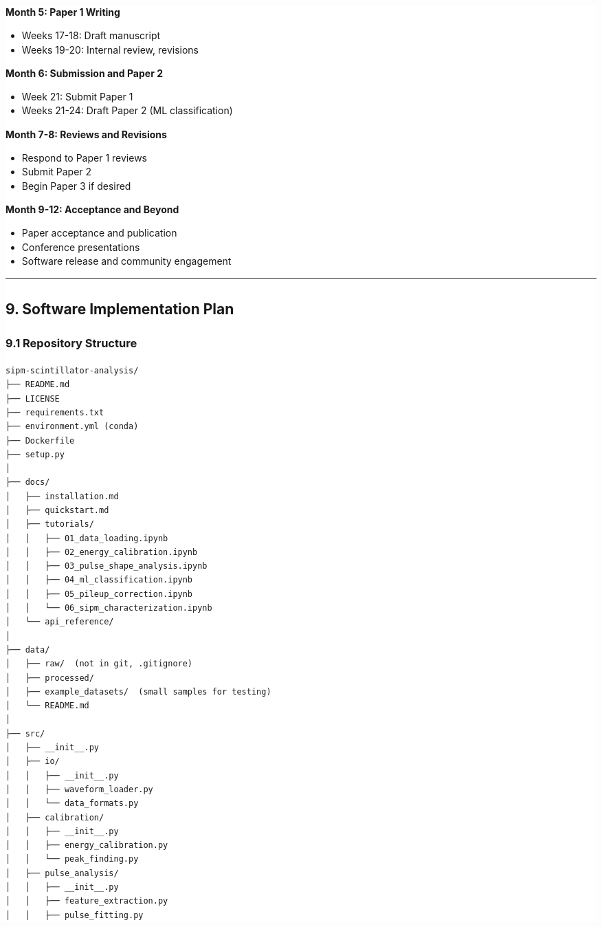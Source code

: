 **Month 5: Paper 1 Writing**
- Weeks 17-18: Draft manuscript
- Weeks 19-20: Internal review, revisions

**Month 6: Submission and Paper 2**
- Week 21: Submit Paper 1
- Weeks 21-24: Draft Paper 2 (ML classification)

**Month 7-8: Reviews and Revisions**
- Respond to Paper 1 reviews
- Submit Paper 2
- Begin Paper 3 if desired

**Month 9-12: Acceptance and Beyond**
- Paper acceptance and publication
- Conference presentations
- Software release and community engagement

---

## 9. Software Implementation Plan

### 9.1 Repository Structure

```
sipm-scintillator-analysis/
├── README.md
├── LICENSE
├── requirements.txt
├── environment.yml (conda)
├── Dockerfile
├── setup.py
│
├── docs/
│   ├── installation.md
│   ├── quickstart.md
│   ├── tutorials/
│   │   ├── 01_data_loading.ipynb
│   │   ├── 02_energy_calibration.ipynb
│   │   ├── 03_pulse_shape_analysis.ipynb
│   │   ├── 04_ml_classification.ipynb
│   │   ├── 05_pileup_correction.ipynb
│   │   └── 06_sipm_characterization.ipynb
│   └── api_reference/
│
├── data/
│   ├── raw/  (not in git, .gitignore)
│   ├── processed/
│   ├── example_datasets/  (small samples for testing)
│   └── README.md
│
├── src/
│   ├── __init__.py
│   ├── io/
│   │   ├── __init__.py
│   │   ├── waveform_loader.py
│   │   └── data_formats.py
│   ├── calibration/
│   │   ├── __init__.py
│   │   ├── energy_calibration.py
│   │   └── peak_finding.py
│   ├── pulse_analysis/
│   │   ├── __init__.py
│   │   ├── feature_extraction.py
│   │   ├── pulse_fitting.py
```